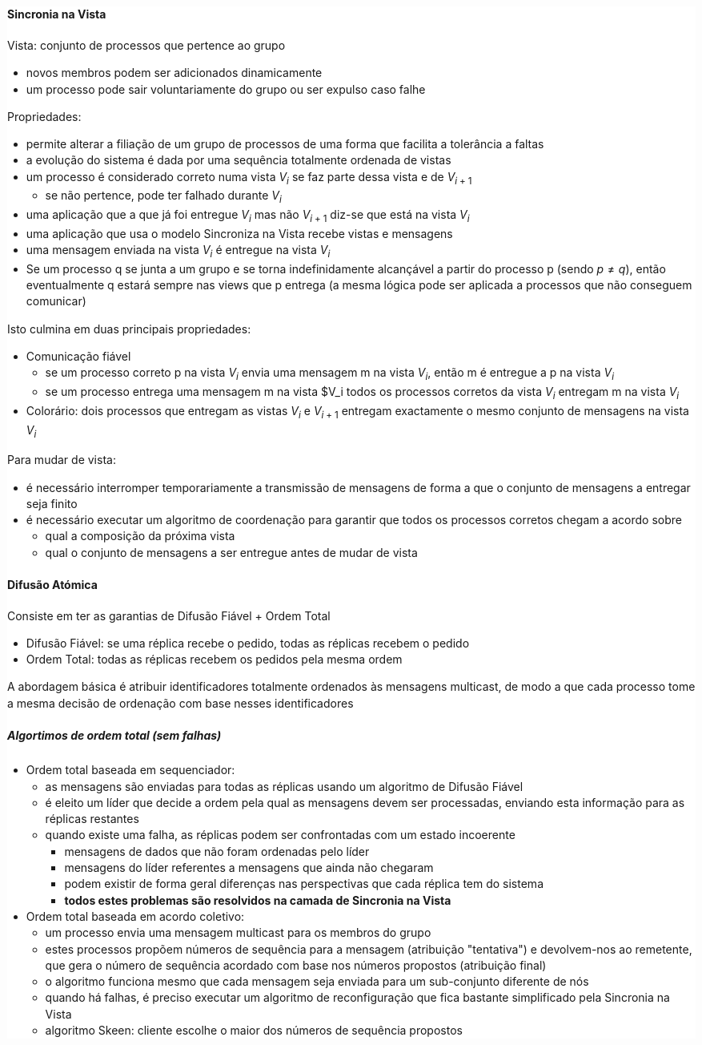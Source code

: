 #### Sincronia na Vista
Vista: conjunto de processos que pertence ao grupo
- novos membros podem ser adicionados dinamicamente
- um processo pode sair voluntariamente do grupo ou ser expulso caso falhe

Propriedades:
- permite alterar a filiação de um grupo de processos de uma forma que facilita a tolerância a faltas
- a evolução do sistema é dada por uma sequência totalmente ordenada de vistas
- um processo é considerado correto numa vista $V_i$ se faz parte dessa vista e de $V_{i+1}$
    - se não pertence, pode ter falhado durante $V_i$
- uma aplicação que a que já foi entregue $V_i$ mas não $V_{i+1}$ diz-se que está na vista $V_i$
- uma aplicação que usa o modelo Sincroniza na Vista recebe vistas e mensagens
- uma mensagem enviada na vista $V_i$ é entregue na vista $V_i$
- Se um processo q se junta a um grupo e se torna indefinidamente alcançável a partir do processo p (sendo $p \neq q$), então eventualmente q estará sempre nas views que p entrega (a mesma lógica pode ser aplicada a processos que não conseguem comunicar)

Isto culmina em duas principais propriedades:
- Comunicação fiável
    - se um processo correto p na vista $V_i$ envia uma mensagem m na vista $V_i$, então m é entregue a p na vista $V_i$
    - se um processo entrega uma mensagem m na vista $V_i todos os processos corretos da vista $V_i$ entregam m na vista $V_i$
- Colorário: dois processos que entregam as vistas $V_i$ e $V_{i+1}$ entregam exactamente o mesmo conjunto de mensagens na vista $V_i$

Para mudar de vista:
- é necessário interromper temporariamente a transmissão de mensagens de forma a que o conjunto de mensagens a entregar seja finito
- é necessário executar um algoritmo de coordenação para garantir que todos os processos corretos chegam a acordo sobre
    - qual a composição da próxima vista
    - qual o conjunto de mensagens a ser entregue antes de mudar de vista

#### Difusão Atómica
Consiste em ter as garantias de Difusão Fiável + Ordem Total
- Difusão Fiável: se uma réplica recebe o pedido, todas as réplicas recebem o pedido
- Ordem Total: todas as réplicas recebem os pedidos pela mesma ordem

A abordagem básica é atribuir identificadores totalmente ordenados às mensagens multicast, de modo a que cada processo tome a mesma decisão de ordenação com base nesses identificadores

##### Algortimos de ordem total (sem falhas)
- Ordem total baseada em sequenciador:
    - as mensagens são enviadas para todas as réplicas usando um algoritmo de Difusão Fiável
    - é eleito um líder que decide a ordem pela qual as mensagens devem ser processadas, enviando esta informação para as réplicas restantes
    - quando existe uma falha, as réplicas podem ser confrontadas com um estado incoerente
        - mensagens de dados que não foram ordenadas pelo líder
        - mensagens do líder referentes a mensagens que ainda não chegaram
        - podem existir de forma geral diferenças nas perspectivas que cada réplica tem do sistema
        - **todos estes problemas são resolvidos na camada de Sincronia na Vista**
- Ordem total baseada em acordo coletivo:
    - um processo envia uma mensagem multicast para os membros do grupo
    - estes processos propõem números de sequência para a mensagem (atribuição "tentativa") e devolvem-nos ao remetente, que gera o número de sequência acordado com base nos números propostos (atribuição final)
    - o algoritmo funciona mesmo que cada mensagem seja enviada para um sub-conjunto diferente de nós
    - quando há falhas, é preciso executar um algoritmo de reconfiguração que fica bastante simplificado pela Sincronia na Vista
    - algoritmo Skeen: cliente escolhe o maior dos números de sequência propostos
    